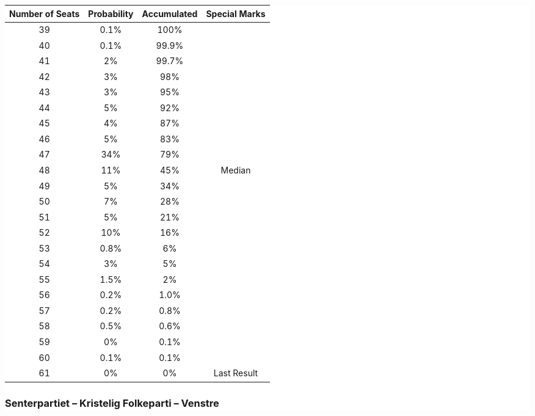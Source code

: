 | Number of Seats | Probability | Accumulated | Special Marks |
|:---------------:|:-----------:|:-----------:|:-------------:|
| 39 | 0.1% | 100% |  |
| 40 | 0.1% | 99.9% |  |
| 41 | 2% | 99.7% |  |
| 42 | 3% | 98% |  |
| 43 | 3% | 95% |  |
| 44 | 5% | 92% |  |
| 45 | 4% | 87% |  |
| 46 | 5% | 83% |  |
| 47 | 34% | 79% |  |
| 48 | 11% | 45% | Median |
| 49 | 5% | 34% |  |
| 50 | 7% | 28% |  |
| 51 | 5% | 21% |  |
| 52 | 10% | 16% |  |
| 53 | 0.8% | 6% |  |
| 54 | 3% | 5% |  |
| 55 | 1.5% | 2% |  |
| 56 | 0.2% | 1.0% |  |
| 57 | 0.2% | 0.8% |  |
| 58 | 0.5% | 0.6% |  |
| 59 | 0% | 0.1% |  |
| 60 | 0.1% | 0.1% |  |
| 61 | 0% | 0% | Last Result |

### Senterpartiet – Kristelig Folkeparti – Venstre
